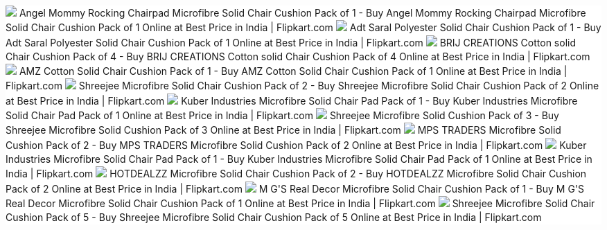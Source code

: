 [ ![](https://rukminim1.flixcart.com/image/352/352/jzeg6fk0/pillow/d/h/j/rocking-chair-cushions-non-slip-sofa-bench-home-garden-cushions-original-imafjetj23pc4ryz.jpeg?q=70)](https://rukminim1.flixcart.com/image/352/352/jzeg6fk0/pillow/d/h/j/rocking-chair-cushions-non-slip-sofa-bench-home-garden-cushions-original-imafjetj23pc4ryz.jpeg?q=70) Angel Mommy Rocking Chairpad Microfibre Solid Chair Cushion Pack of 1 - Buy  Angel Mommy Rocking Chairpad Microfibre Solid Chair Cushion Pack of 1  Online at Best Price in India | Flipkart.com
[ ![](https://rukminim1.flixcart.com/image/352/352/pillow/8/2/x/bc230146-adt-saral-solid-original-imae4zv9z7yfwdfn.jpeg?q=70)](https://rukminim1.flixcart.com/image/352/352/pillow/8/2/x/bc230146-adt-saral-solid-original-imae4zv9z7yfwdfn.jpeg?q=70) Adt Saral Polyester Solid Chair Cushion Pack of 1 - Buy Adt Saral Polyester  Solid Chair Cushion Pack of 1 Online at Best Price in India | Flipkart.com
[ ![](https://rukminim1.flixcart.com/image/352/352/jz5vjbk0/pillow/n/x/b/round-chairpad-round-chairpad-brij-creations-original-imafj4gvmsuzzffy.jpeg?q=70)](https://rukminim1.flixcart.com/image/352/352/jz5vjbk0/pillow/n/x/b/round-chairpad-round-chairpad-brij-creations-original-imafj4gvmsuzzffy.jpeg?q=70) BRIJ CREATIONS Cotton solid Chair Cushion Pack of 4 - Buy BRIJ CREATIONS  Cotton solid Chair Cushion Pack of 4 Online at Best Price in India |  Flipkart.com
[ ![](https://rukminim1.flixcart.com/image/352/352/jp5sknk0/pillow/b/d/k/premium-comfort-chair-pad-01-asokam-original-imafbcakgfg6fwxn.jpeg?q=70)](https://rukminim1.flixcart.com/image/352/352/jp5sknk0/pillow/b/d/k/premium-comfort-chair-pad-01-asokam-original-imafbcakgfg6fwxn.jpeg?q=70) AMZ Cotton Solid Chair Cushion Pack of 1 - Buy AMZ Cotton Solid Chair  Cushion Pack of 1 Online at Best Price in India | Flipkart.com
[ ![](https://rukminim1.flixcart.com/image/352/352/jv44mfk0/pillow/w/n/8/solid-chair-cushion-pack-of-2-kjh8-sawariyatextile-original-imafa2wmhr4hggqj.jpeg?q=70)](https://rukminim1.flixcart.com/image/352/352/jv44mfk0/pillow/w/n/8/solid-chair-cushion-pack-of-2-kjh8-sawariyatextile-original-imafa2wmhr4hggqj.jpeg?q=70) Shreejee Microfibre Solid Chair Cushion Pack of 2 - Buy Shreejee Microfibre  Solid Chair Cushion Pack of 2 Online at Best Price in India | Flipkart.com
[ ![](https://rukminim1.flixcart.com/image/352/352/kbxzbm80/pillow/9/q/h/cotton-decorative-fabric-chairpad-back-support-seat-cushion-with-original-imaft5s6gfspyhbs.jpeg?q=70)](https://rukminim1.flixcart.com/image/352/352/kbxzbm80/pillow/9/q/h/cotton-decorative-fabric-chairpad-back-support-seat-cushion-with-original-imaft5s6gfspyhbs.jpeg?q=70) Kuber Industries Microfibre Solid Chair Pad Pack of 1 - Buy Kuber  Industries Microfibre Solid Chair Pad Pack of 1 Online at Best Price in  India | Flipkart.com
[ ![](https://rukminim1.flixcart.com/image/352/352/jx9aefk0/pillow/n/h/c/solid-chair-cushion-pack-of-3-cushion3-handloom-duniya-original-imafa2f2hcrmpkjw.jpeg?q=70)](https://rukminim1.flixcart.com/image/352/352/jx9aefk0/pillow/n/h/c/solid-chair-cushion-pack-of-3-cushion3-handloom-duniya-original-imafa2f2hcrmpkjw.jpeg?q=70) Shreejee Microfibre Solid Cushion Pack of 3 - Buy Shreejee Microfibre Solid  Cushion Pack of 3 Online at Best Price in India | Flipkart.com
[ ![](https://rukminim1.flixcart.com/image/352/352/jx6fiq80/pillow/h/y/w/solid-chair-cushion-pack-of-2-ss-2cushion1-handloom-duniya-original-imafa2s3hmwjg96s.jpeg?q=70)](https://rukminim1.flixcart.com/image/352/352/jx6fiq80/pillow/h/y/w/solid-chair-cushion-pack-of-2-ss-2cushion1-handloom-duniya-original-imafa2s3hmwjg96s.jpeg?q=70) MPS TRADERS Microfibre Solid Cushion Pack of 2 - Buy MPS TRADERS Microfibre  Solid Cushion Pack of 2 Online at Best Price in India | Flipkart.com
[ ![](https://rukminim1.flixcart.com/image/352/352/kbxzbm80/pillow/h/g/z/cotton-decorative-fabric-chairpad-back-support-seat-cushion-with-original-imaft5s6gtbq5r2g.jpeg?q=70)](https://rukminim1.flixcart.com/image/352/352/kbxzbm80/pillow/h/g/z/cotton-decorative-fabric-chairpad-back-support-seat-cushion-with-original-imaft5s6gtbq5r2g.jpeg?q=70) Kuber Industries Microfibre Solid Chair Pad Pack of 1 - Buy Kuber  Industries Microfibre Solid Chair Pad Pack of 1 Online at Best Price in  India | Flipkart.com
[ ![](https://rukminim1.flixcart.com/image/352/352/jv2p6kw0/pillow/6/x/h/solid-chair-cushion-pack-of-2-kjh9-sawariyatextile-original-imaf9zjnb8gghpyq.jpeg?q=70)](https://rukminim1.flixcart.com/image/352/352/jv2p6kw0/pillow/6/x/h/solid-chair-cushion-pack-of-2-kjh9-sawariyatextile-original-imaf9zjnb8gghpyq.jpeg?q=70) HOTDEALZZ Microfibre Solid Chair Cushion Pack of 2 - Buy HOTDEALZZ  Microfibre Solid Chair Cushion Pack of 2 Online at Best Price in India |  Flipkart.com
[ ![](https://rukminim1.flixcart.com/image/352/352/jjrgosw0/pillow/2/n/h/chair-cushion-chair-21-1-smsons-original-imaf73vhtugz29j5.jpeg?q=70)](https://rukminim1.flixcart.com/image/352/352/jjrgosw0/pillow/2/n/h/chair-cushion-chair-21-1-smsons-original-imaf73vhtugz29j5.jpeg?q=70) M G'S Real Decor Microfibre Solid Chair Cushion Pack of 1 - Buy M G'S Real  Decor Microfibre Solid Chair Cushion Pack of 1 Online at Best Price in  India | Flipkart.com
[ ![](https://rukminim1.flixcart.com/image/352/352/jnc2bgw0/pillow/w/3/2/solid-chair-cushion-pack-of-5-5cushions9-shreejee-original-imafafhsbq4hzuzu.jpeg?q=70)](https://rukminim1.flixcart.com/image/352/352/jnc2bgw0/pillow/w/3/2/solid-chair-cushion-pack-of-5-5cushions9-shreejee-original-imafafhsbq4hzuzu.jpeg?q=70) Shreejee Microfibre Solid Chair Cushion Pack of 5 - Buy Shreejee Microfibre  Solid Chair Cushion Pack of 5 Online at Best Price in India | Flipkart.com
